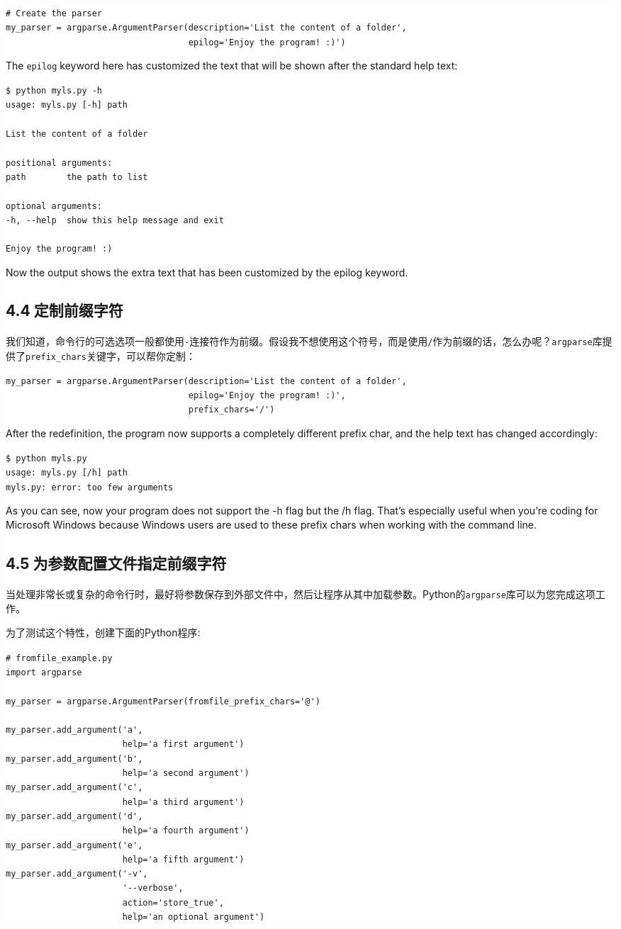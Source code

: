     # Create the parser
    my_parser = argparse.ArgumentParser(description='List the content of a folder',
                                        epilog='Enjoy the program! :)')

The `epilog` keyword here has customized the text that will be shown after the standard help text:

    $ python myls.py -h
    usage: myls.py [-h] path

    List the content of a folder

    positional arguments:
    path        the path to list

    optional arguments:
    -h, --help  show this help message and exit

    Enjoy the program! :)

Now the output shows the extra text that has been customized by the epilog keyword.

## 4.4 定制前缀字符

我们知道，命令行的可选选项一般都使用`-`连接符作为前缀。假设我不想使用这个符号，而是使用`/`作为前缀的话，怎么办呢？`argparse`库提供了`prefix_chars`关键字，可以帮你定制：

    my_parser = argparse.ArgumentParser(description='List the content of a folder',
                                        epilog='Enjoy the program! :)',
                                        prefix_chars='/')

After the redefinition, the program now supports a completely different prefix char, and the help text has changed accordingly:

    $ python myls.py
    usage: myls.py [/h] path
    myls.py: error: too few arguments

As you can see, now your program does not support the -h flag but the /h flag. That’s especially useful when you’re coding for Microsoft Windows because Windows users are used to these prefix chars when working with the command line.

## 4.5 为参数配置文件指定前缀字符

当处理非常长或复杂的命令行时，最好将参数保存到外部文件中，然后让程序从其中加载参数。Python的`argparse`库可以为您完成这项工作。

为了测试这个特性，创建下面的Python程序:

    # fromfile_example.py
    import argparse

    my_parser = argparse.ArgumentParser(fromfile_prefix_chars='@')

    my_parser.add_argument('a',
                           help='a first argument')
    my_parser.add_argument('b',
                           help='a second argument')
    my_parser.add_argument('c',
                           help='a third argument')
    my_parser.add_argument('d',
                           help='a fourth argument')
    my_parser.add_argument('e',
                           help='a fifth argument')
    my_parser.add_argument('-v',
                           '--verbose',
                           action='store_true',
                           help='an optional argument')